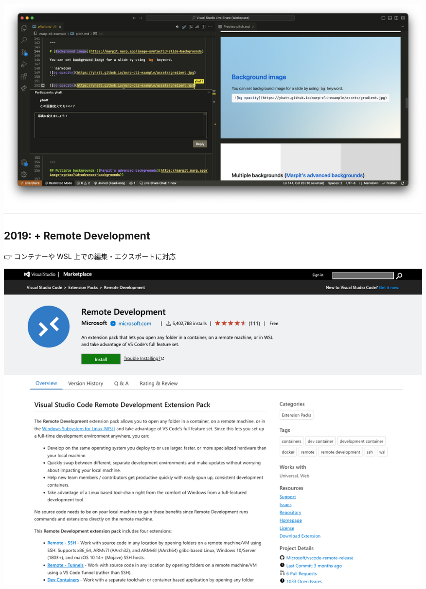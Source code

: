 ![h:440](./assets/live-share.png 'centered')



---

## **2019**: + Remote Development

👉 コンテナーや WSL 上での編集・エクスポートに対応

![h:420 drop-shadow](./assets/vscode-remote.png 'centered')

